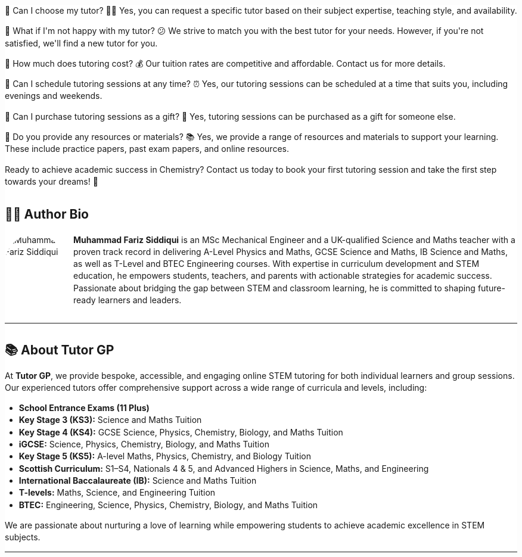 <p>🤔 Can I choose my tutor? 👩‍🏫 Yes, you can request a specific tutor based on their subject expertise, teaching style, and availability.</p>
<p>🤔 What if I'm not happy with my tutor? 😕 We strive to match you with the best tutor for your needs. However, if you're not satisfied, we'll find a new tutor for you.</p>
<p>🤔 How much does tutoring cost? 💰 Our tuition rates are competitive and affordable. Contact us for more details.</p>
<p>🤔 Can I schedule tutoring sessions at any time? ⏰ Yes, our tutoring sessions can be scheduled at a time that suits you, including evenings and weekends.</p>
<p>🤔 Can I purchase tutoring sessions as a gift? 🎁 Yes, tutoring sessions can be purchased as a gift for someone else.</p>
<p>🤔 Do you provide any resources or materials? 📚 Yes, we provide a range of resources and materials to support your learning. These include practice papers, past exam papers, and online resources.</p>
<p>Ready to achieve academic success in Chemistry? Contact us today to book your first tutoring session and take the first step towards your dreams! 🚀</p>



## 👨‍🏫 Author Bio

<img src="https://tutorgp.github.io/blogs/images/TutorGP-Author-Siddiqui.jpg" alt="Muhammad Fariz Siddiqui" width="100" height="100" style="float:left;margin:0 15px 15px 0;border-radius:50%;">

**Muhammad Fariz Siddiqui** is an MSc Mechanical Engineer and a UK-qualified Science and Maths teacher with a proven track record in delivering A-Level Physics and Maths, GCSE Science and Maths, IB Science and Maths, as well as T-Level and BTEC Engineering courses. With expertise in curriculum development and STEM education, he empowers students, teachers, and parents with actionable strategies for academic success. Passionate about bridging the gap between STEM and classroom learning, he is committed to shaping future-ready learners and leaders.

<div style="clear:both;"></div>

---

## 📚 About Tutor GP

At **Tutor GP**, we provide bespoke, accessible, and engaging online STEM tutoring for both individual learners and group sessions. Our experienced tutors offer comprehensive support across a wide range of curricula and levels, including:

- **School Entrance Exams (11 Plus)**
- **Key Stage 3 (KS3):** Science and Maths Tuition
- **Key Stage 4 (KS4):** GCSE Science, Physics, Chemistry, Biology, and Maths Tuition
- **iGCSE:** Science, Physics, Chemistry, Biology, and Maths Tuition
- **Key Stage 5 (KS5):** A-level Maths, Physics, Chemistry, and Biology Tuition
- **Scottish Curriculum:** S1–S4, Nationals 4 & 5, and Advanced Highers in Science, Maths, and Engineering
- **International Baccalaureate (IB):** Science and Maths Tuition
- **T-levels:** Maths, Science, and Engineering Tuition
- **BTEC:** Engineering, Science, Physics, Chemistry, Biology, and Maths Tuition

We are passionate about nurturing a love of learning while empowering students to achieve academic excellence in STEM subjects.

---